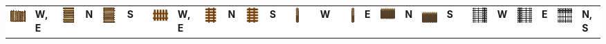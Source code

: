 <table>
<tbody>
<tr>
<td><img src="assets/images/fence_woodWE.png"></td><td>
<b>W,E</b></td>
<td><img src="assets/images/fence_woodN.png"></td><td>
<b>N</b></td>
<td><img src="assets/images/fence_woodS.png"></td><td>
<b>S</b></td>
<td></td>
<td><img src="assets/images/fence_picketWE.png"></td><td>
<b>W,E</b></td>
<td><img src="assets/images/fence_picketN.png"></td><td>
<b>N</b></td>
<td><img src="assets/images/fence_picketS.png"></td><td>
<b>S</b></td>
<td></td>
<td><img src="assets/images/fence_palisadeW.png"></td><td>
<b>W</b></td>
<td><img src="assets/images/fence_palisadeE.png"></td><td>
<b>E</b></td>
<td><img src="assets/images/fence_palisadeN.png"></td><td>
<b>N</b></td>
<td><img src="assets/images/fence_palisadeS.png"></td><td>
<b>S</b></td>
<td></td>
<td><img src="assets/images/fence_ironW.png"></td><td>
<b>W</b></td>
<td><img src="assets/images/fence_ironE.png"></td><td>
<b>E</b></td>
<td><img src="assets/images/fence_ironNS.png"></td><td>
<b>N,S</b></td>